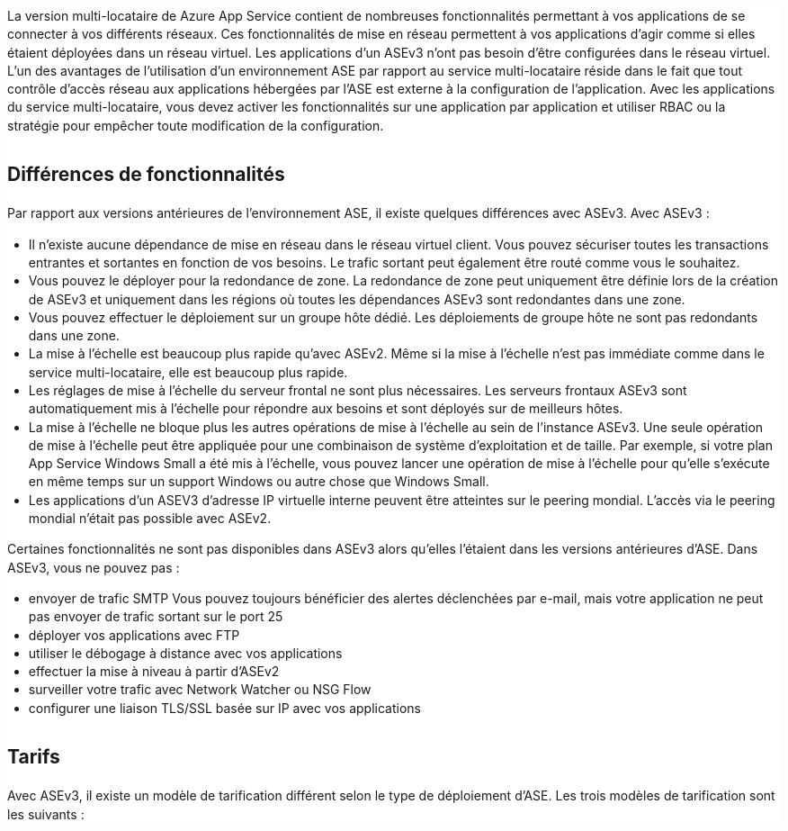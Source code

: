La version multi-locataire de Azure App Service contient de nombreuses fonctionnalités permettant à vos applications de se connecter à vos différents réseaux. Ces fonctionnalités de mise en réseau permettent à vos applications d’agir comme si elles étaient déployées dans un réseau virtuel. Les applications d’un ASEv3 n’ont pas besoin d’être configurées dans le réseau virtuel. L’un des avantages de l’utilisation d’un environnement ASE par rapport au service multi-locataire réside dans le fait que tout contrôle d’accès réseau aux applications hébergées par l’ASE est externe à la configuration de l’application. Avec les applications du service multi-locataire, vous devez activer les fonctionnalités sur une application par application et utiliser RBAC ou la stratégie pour empêcher toute modification de la configuration. 

## <a name="feature-differences"></a>Différences de fonctionnalités

Par rapport aux versions antérieures de l’environnement ASE, il existe quelques différences avec ASEv3. Avec ASEv3 :

- Il n’existe aucune dépendance de mise en réseau dans le réseau virtuel client. Vous pouvez sécuriser toutes les transactions entrantes et sortantes en fonction de vos besoins. Le trafic sortant peut également être routé comme vous le souhaitez. 
- Vous pouvez le déployer pour la redondance de zone. La redondance de zone peut uniquement être définie lors de la création de ASEv3 et uniquement dans les régions où toutes les dépendances ASEv3 sont redondantes dans une zone. 
- Vous pouvez effectuer le déploiement sur un groupe hôte dédié. Les déploiements de groupe hôte ne sont pas redondants dans une zone. 
- La mise à l’échelle est beaucoup plus rapide qu’avec ASEv2. Même si la mise à l’échelle n’est pas immédiate comme dans le service multi-locataire, elle est beaucoup plus rapide.
- Les réglages de mise à l’échelle du serveur frontal ne sont plus nécessaires. Les serveurs frontaux ASEv3 sont automatiquement mis à l’échelle pour répondre aux besoins et sont déployés sur de meilleurs hôtes. 
- La mise à l’échelle ne bloque plus les autres opérations de mise à l’échelle au sein de l’instance ASEv3. Une seule opération de mise à l’échelle peut être appliquée pour une combinaison de système d’exploitation et de taille. Par exemple, si votre plan App Service Windows Small a été mis à l’échelle, vous pouvez lancer une opération de mise à l’échelle pour qu’elle s’exécute en même temps sur un support Windows ou autre chose que Windows Small. 
- Les applications d’un ASEV3 d’adresse IP virtuelle interne peuvent être atteintes sur le peering mondial. L’accès via le peering mondial n’était pas possible avec ASEv2. 

Certaines fonctionnalités ne sont pas disponibles dans ASEv3 alors qu’elles l’étaient dans les versions antérieures d’ASE. Dans ASEv3, vous ne pouvez pas :

- envoyer de trafic SMTP Vous pouvez toujours bénéficier des alertes déclenchées par e-mail, mais votre application ne peut pas envoyer de trafic sortant sur le port 25
- déployer vos applications avec FTP
- utiliser le débogage à distance avec vos applications
- effectuer la mise à niveau à partir d’ASEv2
- surveiller votre trafic avec Network Watcher ou NSG Flow
- configurer une liaison TLS/SSL basée sur IP avec vos applications

## <a name="pricing"></a>Tarifs 

Avec ASEv3, il existe un modèle de tarification différent selon le type de déploiement d’ASE. Les trois modèles de tarification sont les suivants : 
